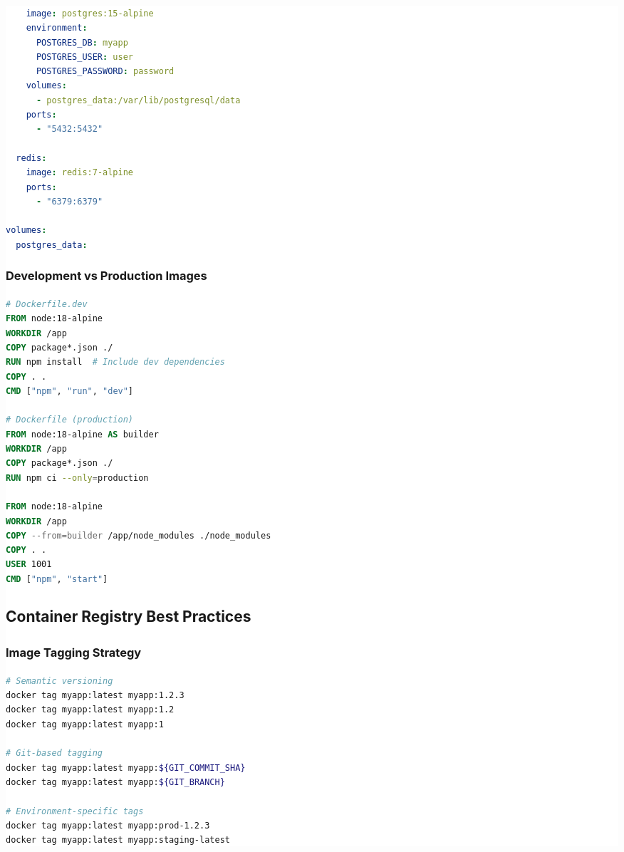 ```yaml
    image: postgres:15-alpine
    environment:
      POSTGRES_DB: myapp
      POSTGRES_USER: user
      POSTGRES_PASSWORD: password
    volumes:
      - postgres_data:/var/lib/postgresql/data
    ports:
      - "5432:5432"

  redis:
    image: redis:7-alpine
    ports:
      - "6379:6379"

volumes:
  postgres_data:
```

### Development vs Production Images
```dockerfile
# Dockerfile.dev
FROM node:18-alpine
WORKDIR /app
COPY package*.json ./
RUN npm install  # Include dev dependencies
COPY . .
CMD ["npm", "run", "dev"]

# Dockerfile (production)
FROM node:18-alpine AS builder
WORKDIR /app
COPY package*.json ./
RUN npm ci --only=production

FROM node:18-alpine
WORKDIR /app
COPY --from=builder /app/node_modules ./node_modules
COPY . .
USER 1001
CMD ["npm", "start"]
```

## Container Registry Best Practices

### Image Tagging Strategy
```bash
# Semantic versioning
docker tag myapp:latest myapp:1.2.3
docker tag myapp:latest myapp:1.2
docker tag myapp:latest myapp:1

# Git-based tagging
docker tag myapp:latest myapp:${GIT_COMMIT_SHA}
docker tag myapp:latest myapp:${GIT_BRANCH}

# Environment-specific tags
docker tag myapp:latest myapp:prod-1.2.3
docker tag myapp:latest myapp:staging-latest
```
